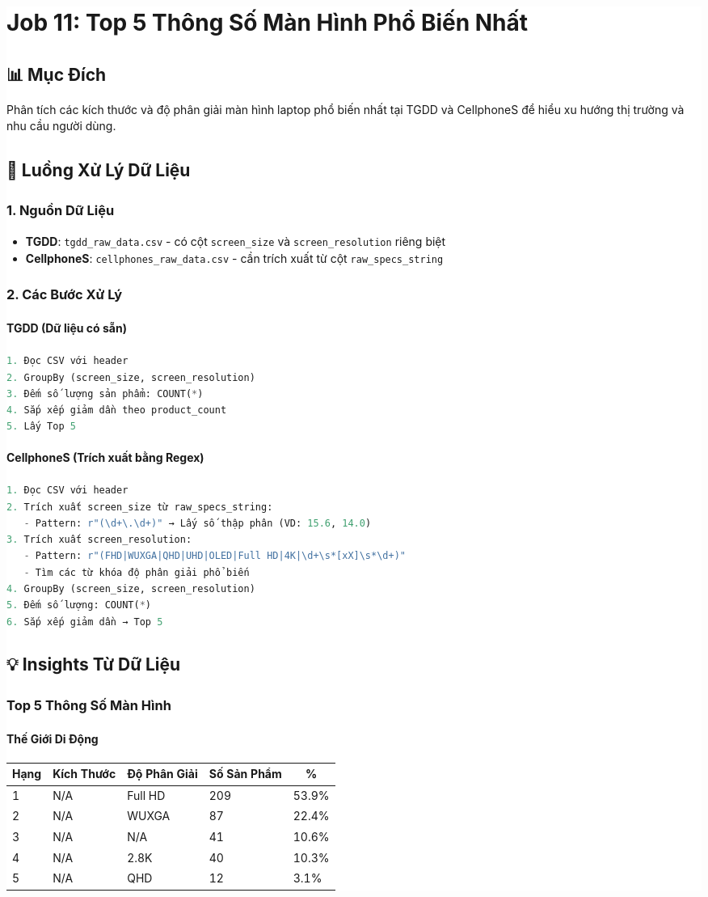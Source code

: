 # Job 11: Top 5 Thông Số Màn Hình Phổ Biến Nhất

## 📊 Mục Đích
Phân tích các kích thước và độ phân giải màn hình laptop phổ biến nhất tại TGDD và CellphoneS để hiểu xu hướng thị trường và nhu cầu người dùng.

## 🔄 Luồng Xử Lý Dữ Liệu

### 1. Nguồn Dữ Liệu
- **TGDD**: `tgdd_raw_data.csv` - có cột `screen_size` và `screen_resolution` riêng biệt
- **CellphoneS**: `cellphones_raw_data.csv` - cần trích xuất từ cột `raw_specs_string`

### 2. Các Bước Xử Lý

#### TGDD (Dữ liệu có sẵn)
```python
1. Đọc CSV với header
2. GroupBy (screen_size, screen_resolution)
3. Đếm số lượng sản phẩm: COUNT(*)
4. Sắp xếp giảm dần theo product_count
5. Lấy Top 5
```

#### CellphoneS (Trích xuất bằng Regex)
```python
1. Đọc CSV với header
2. Trích xuất screen_size từ raw_specs_string:
   - Pattern: r"(\d+\.\d+)" → Lấy số thập phân (VD: 15.6, 14.0)
3. Trích xuất screen_resolution:
   - Pattern: r"(FHD|WUXGA|QHD|UHD|OLED|Full HD|4K|\d+\s*[xX]\s*\d+)"
   - Tìm các từ khóa độ phân giải phổ biến
4. GroupBy (screen_size, screen_resolution)
5. Đếm số lượng: COUNT(*)
6. Sắp xếp giảm dần → Top 5
```

## 💡 Insights Từ Dữ Liệu

### Top 5 Thông Số Màn Hình

#### Thế Giới Di Động
| Hạng | Kích Thước | Độ Phân Giải | Số Sản Phẩm | % |
|------|------------|--------------|-------------|---|
| 1 | N/A | Full HD | 209 | 53.9% |
| 2 | N/A | WUXGA | 87 | 22.4% |
| 3 | N/A | N/A | 41 | 10.6% |
| 4 | N/A | 2.8K | 40 | 10.3% |
| 5 | N/A | QHD | 12 | 3.1% |
